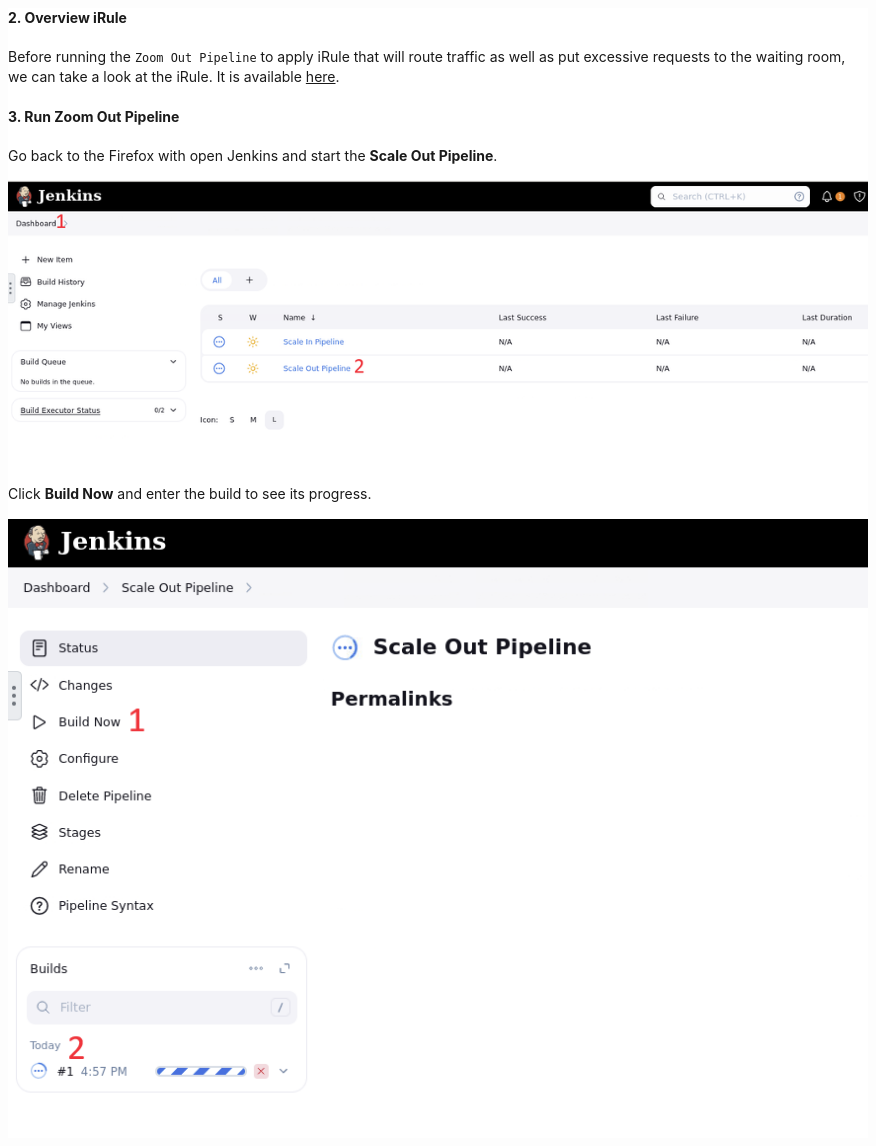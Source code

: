 #### 2. Overview iRule

Before running the `Zoom Out Pipeline` to apply iRule that will route traffic as well as put excessive requests to the waiting room, we can take a look at the iRule. It is available [here](https://github.com/yoctoserge/bigip_automation_examples/blob/feature/scale-api-security/bigip/bigip_next/security/operations/scale-api-security/scale-cicd/server-git/repo/app/automation/templates/scale-irule.tlc.j2).

#### 3. Run Zoom Out Pipeline

Go back to the Firefox with open Jenkins and start the **Scale Out Pipeline**.

![alt text](./assets/scale-out.png)

Click **Build Now** and enter the build to see its progress.

![alt text](./assets/zoom-out-navigate.png)
